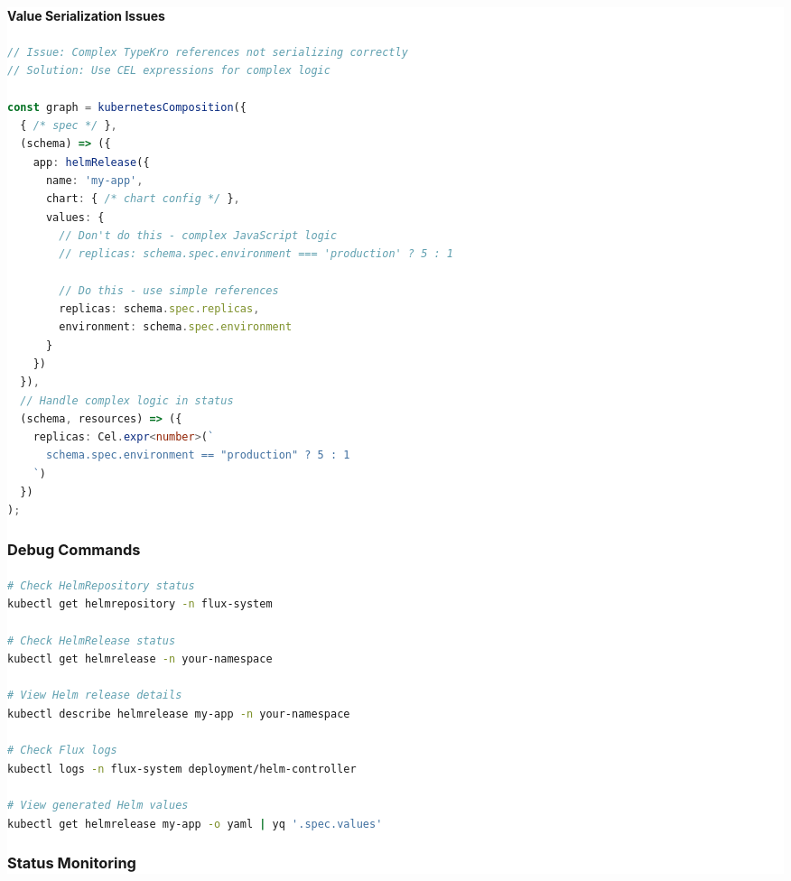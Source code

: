 #### Value Serialization Issues

```typescript
// Issue: Complex TypeKro references not serializing correctly
// Solution: Use CEL expressions for complex logic

const graph = kubernetesComposition({
  { /* spec */ },
  (schema) => ({
    app: helmRelease({
      name: 'my-app',
      chart: { /* chart config */ },
      values: {
        // Don't do this - complex JavaScript logic
        // replicas: schema.spec.environment === 'production' ? 5 : 1
        
        // Do this - use simple references
        replicas: schema.spec.replicas,
        environment: schema.spec.environment
      }
    })
  }),
  // Handle complex logic in status
  (schema, resources) => ({
    replicas: Cel.expr<number>(`
      schema.spec.environment == "production" ? 5 : 1
    `)
  })
);
```

### Debug Commands

```bash
# Check HelmRepository status
kubectl get helmrepository -n flux-system

# Check HelmRelease status
kubectl get helmrelease -n your-namespace

# View Helm release details
kubectl describe helmrelease my-app -n your-namespace

# Check Flux logs
kubectl logs -n flux-system deployment/helm-controller

# View generated Helm values
kubectl get helmrelease my-app -o yaml | yq '.spec.values'
```

### Status Monitoring
